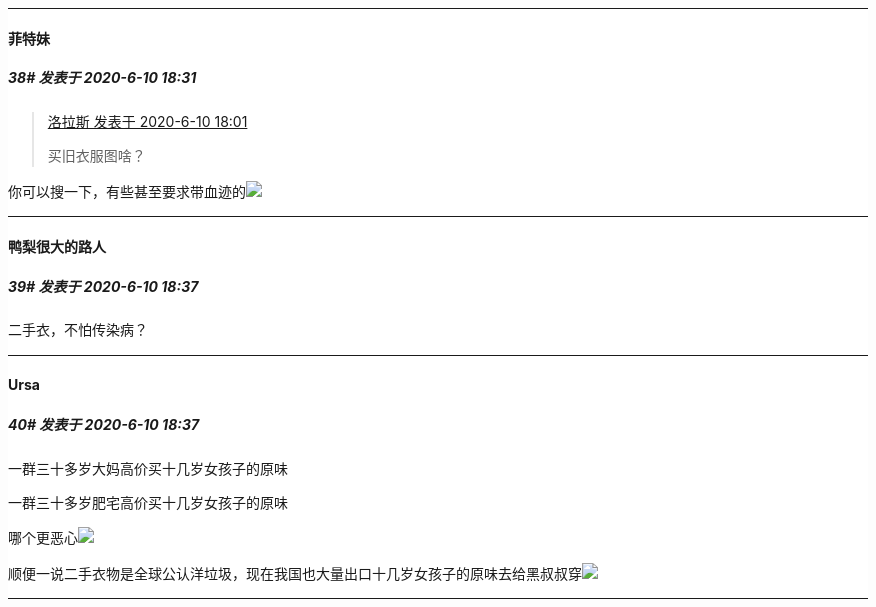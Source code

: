 





-----

####  菲特妹  
##### 38#       发表于 2020-6-10 18:31



<blockquote><a href="httphttps://bbs.saraba1st.com/2b/forum.php?mod=redirect&amp;goto=findpost&amp;pid=47751516&amp;ptid=1940860" target="_blank">洛拉斯 发表于 2020-6-10 18:01</a>

买旧衣服图啥？</blockquote>
你可以搜一下，有些甚至要求带血迹的<img src="https://static.saraba1st.com/image/smiley/face2017/049.png" referrerpolicy="no-referrer">







-----

####  鸭梨很大的路人  
##### 39#       发表于 2020-6-10 18:37




二手衣，不怕传染病？







-----

####  Ursa  
##### 40#       发表于 2020-6-10 18:37




一群三十多岁大妈高价买十几岁女孩子的原味


一群三十多岁肥宅高价买十几岁女孩子的原味


哪个更恶心<img src="https://static.saraba1st.com/image/smiley/face2017/067.png" referrerpolicy="no-referrer">


顺便一说二手衣物是全球公认洋垃圾，现在我国也大量出口十几岁女孩子的原味去给黑叔叔穿<img src="https://static.saraba1st.com/image/smiley/face2017/067.png" referrerpolicy="no-referrer">







-----
